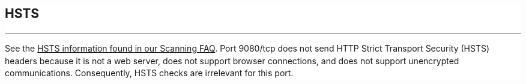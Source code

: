 
## HSTS
----
See the [HSTS information found in our Scanning FAQ](https://github.com/vmware/vcf-security-and-compliance-guidelines/blob/main/regulatory-compliance/compliance-vulnerability-scanning-faq.md#my-scanner-says-it-found-web-servers-that-dont-use-hsts-am-i-vulnerable). Port 9080/tcp does not send HTTP Strict Transport Security (HSTS) headers because it is not a web server, does not support browser connections, and does not support unencrypted communications. Consequently, HSTS checks are irrelevant for this port.